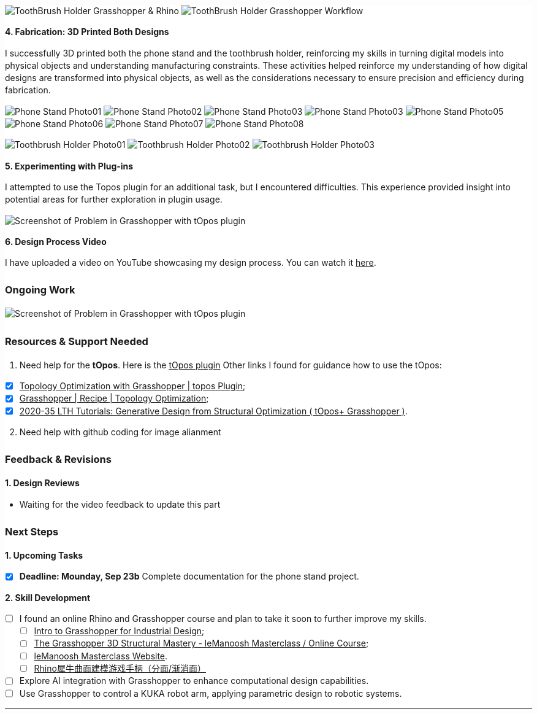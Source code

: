 <img width="500" alt="ToothBrush Holder Grasshopper & Rhino" src="assets/ToothBrush_Holder_Grasshopper&Rhino.png">  <img width="500" alt="ToothBrush Holder Grasshopper Workflow" src="assets/ToothBrush_Holder_Grasshopper_Workflow.png">  

**4. Fabrication: 3D Printed Both Designs**

I successfully 3D printed both the phone stand and the toothbrush holder, reinforcing my skills in turning digital models into physical objects and understanding manufacturing constraints. These activities helped reinforce my understanding of how digital designs are transformed into physical objects, as well as the considerations necessary to ensure precision and efficiency during fabrication.

<img width="200" alt="Phone Stand Photo01" src="assets/PhoneStand01.jpg"> <img width="200" alt="Phone Stand Photo02" src="assets/PhoneStand02.jpg"> <img width="200" alt="Phone Stand Photo03" src="assets/PhoneStand04.jpg"> <img width="200" alt="Phone Stand Photo03" src="assets/PhoneStand03.jpg"> <img width="200" alt="Phone Stand Photo05" src="assets/PhoneStand05.jpg"> <img width="200" alt="Phone Stand Photo06" src="assets/PhoneStand06.jpg"> <img width="200" alt="Phone Stand Photo07" src="assets/PhoneStand07.jpg"> <img width="200" alt="Phone Stand Photo08" src="assets/PhoneStand08.jpg"> 

<img width="300" alt="Toothbrush Holder Photo01" src="assets/ToothbrushHolder01.jpg">  <img width="300" alt="Toothbrush Holder Photo02" src="assets/ToothbrushHolder02.jpg">  <img width="300" alt="Toothbrush Holder Photo03" src="assets/ToothbrushHolder03.jpg">  

**5. Experimenting with Plug-ins**

I attempted to use the Topos plugin for an additional task, but I encountered difficulties. This experience provided insight into potential areas for further exploration in plugin usage.

<img width="500" alt="Screenshot of Problem in Grasshopper with tOpos plugin" src="assets/Grasshopper_problem_topos_plugin.jpg"> 

**6. Design Process Video**

I have uploaded a video on YouTube showcasing my design process. You can watch it [here](https://youtu.be/w1QVZrmQnsk).

### Ongoing Work
<img width="500" alt="Screenshot of Problem in Grasshopper with tOpos plugin" src="assets/Grasshopper_problem_topos_plugin.jpg">

### Resources & Support Needed
1. Need help for the **tOpos**. Here is the	[tOpos plugin](https://www.food4rhino.com/en/app/topos)
Other links I found for guidance how to use the tOpos: 
  - [x] [Topology Optimization with Grasshopper | topos Plugin](https://www.youtube.com/watch?v=-QFdhwXshaQ);
  - [x] [Grasshopper | Recipe | Topology Optimization](https://www.youtube.com/watch?v=H6A2B3QnGv0);
  - [x] [2020-35 LTH Tutorials: Generative Design from Structural Optimization ( tOpos+ Grasshopper )](https://www.youtube.com/watch?v=2TyCVVoG-Do).
2. Need help with github coding for image alianment

### Feedback & Revisions
**1. Design Reviews**
  - Waiting for the video feedback to update this part

 ### Next Steps
**1. Upcoming Tasks**
  - [x]  **Deadline: Mounday, Sep 23b** Complete documentation for the phone stand project. 

**2. Skill Development**
  - [ ] I found an online Rhino and Grasshopper course and plan to take it soon to further improve my skills.
    - [ ] [Intro to Grasshopper for Industrial Design](https://www.youtube.com/watch?v=ZP1m0bzNkxQ&list=PLV5rPnGvmequIJmI1R4kq8kIQ7FtKrRiw);
    - [ ] [The Grasshopper 3D Structural Mastery - leManoosh Masterclass / Online Course](https://www.youtube.com/watch?v=jKwHNzHK-jg); 
    - [ ] [leManoosh Masterclass Website](https://lemanoosh.com/grasshopper-3d-online-courses-for-designers-and-architects/).
    - [ ] [Rhino犀牛曲面建模游戏手柄（分面/渐消面）](https://www.bilibili.com/video/BV1TgHVecExu/?spm_id_from=333.1007.tianma.1-1-1.click&vd_source=5d001a633461e1277753b36691acb030)
  - [ ] Explore AI integration with Grasshopper to enhance computational design capabilities.
  - [ ] Use Grasshopper to control a KUKA robot arm, applying parametric design to robotic systems.

---